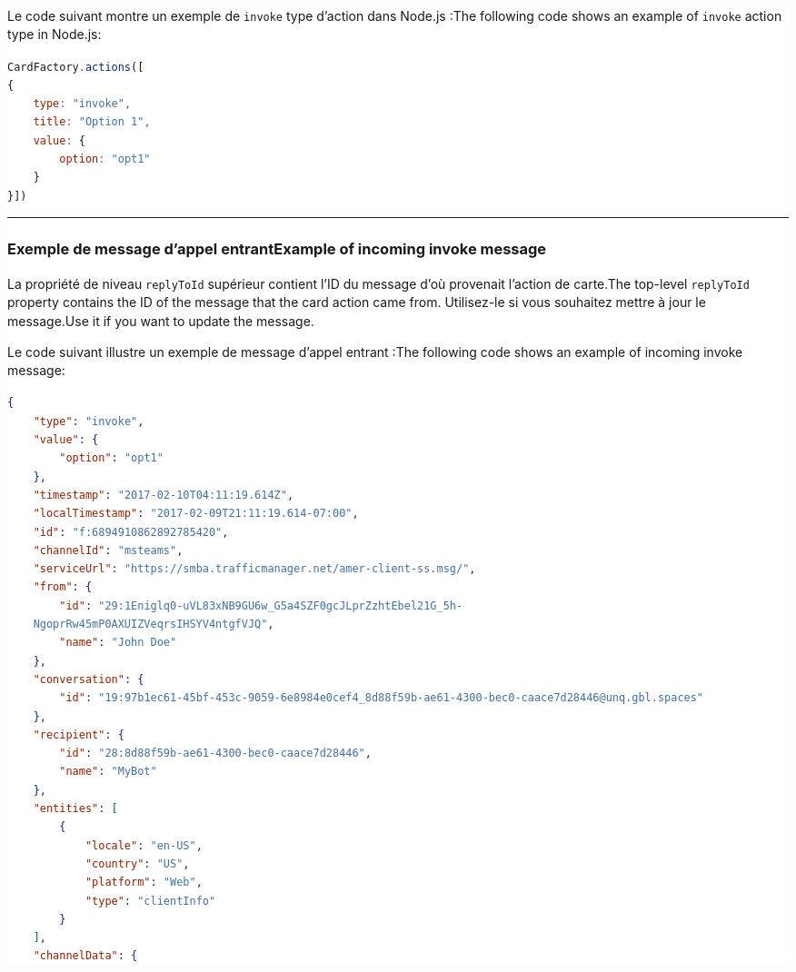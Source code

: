 <span data-ttu-id="6a45a-195">Le code suivant montre un exemple de `invoke` type d’action dans Node.js :</span><span class="sxs-lookup"><span data-stu-id="6a45a-195">The following code shows an example of `invoke` action type in Node.js:</span></span>

```javascript
CardFactory.actions([
{
    type: "invoke",
    title: "Option 1",
    value: {
        option: "opt1"
    }
}])
```

---

### <a name="example-of-incoming-invoke-message"></a><span data-ttu-id="6a45a-196">Exemple de message d’appel entrant</span><span class="sxs-lookup"><span data-stu-id="6a45a-196">Example of incoming invoke message</span></span>

<span data-ttu-id="6a45a-197">La propriété de niveau `replyToId` supérieur contient l’ID du message d’où provenait l’action de carte.</span><span class="sxs-lookup"><span data-stu-id="6a45a-197">The top-level `replyToId` property contains the ID of the message that the card action came from.</span></span> <span data-ttu-id="6a45a-198">Utilisez-le si vous souhaitez mettre à jour le message.</span><span class="sxs-lookup"><span data-stu-id="6a45a-198">Use it if you want to update the message.</span></span>

<span data-ttu-id="6a45a-199">Le code suivant illustre un exemple de message d’appel entrant :</span><span class="sxs-lookup"><span data-stu-id="6a45a-199">The following code shows an example of incoming invoke message:</span></span>

```json
{
    "type": "invoke",
    "value": {
        "option": "opt1"
    },
    "timestamp": "2017-02-10T04:11:19.614Z",
    "localTimestamp": "2017-02-09T21:11:19.614-07:00",
    "id": "f:6894910862892785420",
    "channelId": "msteams",
    "serviceUrl": "https://smba.trafficmanager.net/amer-client-ss.msg/",
    "from": {
        "id": "29:1Eniglq0-uVL83xNB9GU6w_G5a4SZF0gcJLprZzhtEbel21G_5h-
    NgoprRw45mP0AXUIZVeqrsIHSYV4ntgfVJQ",
        "name": "John Doe"
    },
    "conversation": {
        "id": "19:97b1ec61-45bf-453c-9059-6e8984e0cef4_8d88f59b-ae61-4300-bec0-caace7d28446@unq.gbl.spaces"
    },
    "recipient": {
        "id": "28:8d88f59b-ae61-4300-bec0-caace7d28446",
        "name": "MyBot"
    },
    "entities": [
        {
            "locale": "en-US",
            "country": "US",
            "platform": "Web",
            "type": "clientInfo"
        }
    ],
    "channelData": {
```
